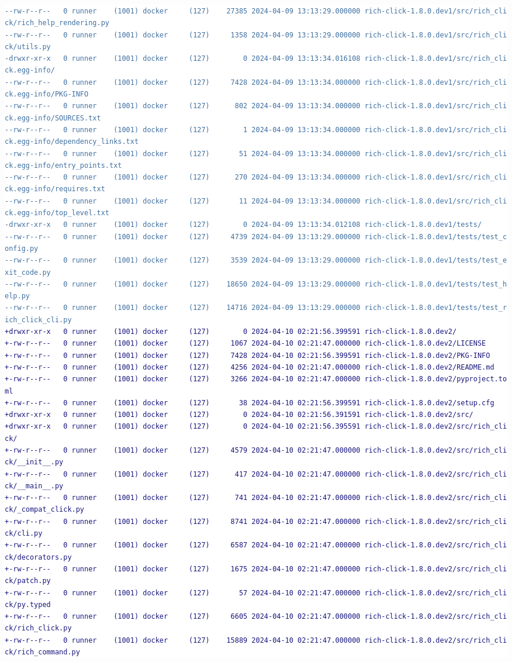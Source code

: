```diff
--rw-r--r--   0 runner    (1001) docker     (127)    27385 2024-04-09 13:13:29.000000 rich-click-1.8.0.dev1/src/rich_click/rich_help_rendering.py
--rw-r--r--   0 runner    (1001) docker     (127)     1358 2024-04-09 13:13:29.000000 rich-click-1.8.0.dev1/src/rich_click/utils.py
-drwxr-xr-x   0 runner    (1001) docker     (127)        0 2024-04-09 13:13:34.016108 rich-click-1.8.0.dev1/src/rich_click.egg-info/
--rw-r--r--   0 runner    (1001) docker     (127)     7428 2024-04-09 13:13:34.000000 rich-click-1.8.0.dev1/src/rich_click.egg-info/PKG-INFO
--rw-r--r--   0 runner    (1001) docker     (127)      802 2024-04-09 13:13:34.000000 rich-click-1.8.0.dev1/src/rich_click.egg-info/SOURCES.txt
--rw-r--r--   0 runner    (1001) docker     (127)        1 2024-04-09 13:13:34.000000 rich-click-1.8.0.dev1/src/rich_click.egg-info/dependency_links.txt
--rw-r--r--   0 runner    (1001) docker     (127)       51 2024-04-09 13:13:34.000000 rich-click-1.8.0.dev1/src/rich_click.egg-info/entry_points.txt
--rw-r--r--   0 runner    (1001) docker     (127)      270 2024-04-09 13:13:34.000000 rich-click-1.8.0.dev1/src/rich_click.egg-info/requires.txt
--rw-r--r--   0 runner    (1001) docker     (127)       11 2024-04-09 13:13:34.000000 rich-click-1.8.0.dev1/src/rich_click.egg-info/top_level.txt
-drwxr-xr-x   0 runner    (1001) docker     (127)        0 2024-04-09 13:13:34.012108 rich-click-1.8.0.dev1/tests/
--rw-r--r--   0 runner    (1001) docker     (127)     4739 2024-04-09 13:13:29.000000 rich-click-1.8.0.dev1/tests/test_config.py
--rw-r--r--   0 runner    (1001) docker     (127)     3539 2024-04-09 13:13:29.000000 rich-click-1.8.0.dev1/tests/test_exit_code.py
--rw-r--r--   0 runner    (1001) docker     (127)    18650 2024-04-09 13:13:29.000000 rich-click-1.8.0.dev1/tests/test_help.py
--rw-r--r--   0 runner    (1001) docker     (127)    14716 2024-04-09 13:13:29.000000 rich-click-1.8.0.dev1/tests/test_rich_click_cli.py
+drwxr-xr-x   0 runner    (1001) docker     (127)        0 2024-04-10 02:21:56.399591 rich-click-1.8.0.dev2/
+-rw-r--r--   0 runner    (1001) docker     (127)     1067 2024-04-10 02:21:47.000000 rich-click-1.8.0.dev2/LICENSE
+-rw-r--r--   0 runner    (1001) docker     (127)     7428 2024-04-10 02:21:56.399591 rich-click-1.8.0.dev2/PKG-INFO
+-rw-r--r--   0 runner    (1001) docker     (127)     4256 2024-04-10 02:21:47.000000 rich-click-1.8.0.dev2/README.md
+-rw-r--r--   0 runner    (1001) docker     (127)     3266 2024-04-10 02:21:47.000000 rich-click-1.8.0.dev2/pyproject.toml
+-rw-r--r--   0 runner    (1001) docker     (127)       38 2024-04-10 02:21:56.399591 rich-click-1.8.0.dev2/setup.cfg
+drwxr-xr-x   0 runner    (1001) docker     (127)        0 2024-04-10 02:21:56.391591 rich-click-1.8.0.dev2/src/
+drwxr-xr-x   0 runner    (1001) docker     (127)        0 2024-04-10 02:21:56.395591 rich-click-1.8.0.dev2/src/rich_click/
+-rw-r--r--   0 runner    (1001) docker     (127)     4579 2024-04-10 02:21:47.000000 rich-click-1.8.0.dev2/src/rich_click/__init__.py
+-rw-r--r--   0 runner    (1001) docker     (127)      417 2024-04-10 02:21:47.000000 rich-click-1.8.0.dev2/src/rich_click/__main__.py
+-rw-r--r--   0 runner    (1001) docker     (127)      741 2024-04-10 02:21:47.000000 rich-click-1.8.0.dev2/src/rich_click/_compat_click.py
+-rw-r--r--   0 runner    (1001) docker     (127)     8741 2024-04-10 02:21:47.000000 rich-click-1.8.0.dev2/src/rich_click/cli.py
+-rw-r--r--   0 runner    (1001) docker     (127)     6587 2024-04-10 02:21:47.000000 rich-click-1.8.0.dev2/src/rich_click/decorators.py
+-rw-r--r--   0 runner    (1001) docker     (127)     1675 2024-04-10 02:21:47.000000 rich-click-1.8.0.dev2/src/rich_click/patch.py
+-rw-r--r--   0 runner    (1001) docker     (127)       57 2024-04-10 02:21:47.000000 rich-click-1.8.0.dev2/src/rich_click/py.typed
+-rw-r--r--   0 runner    (1001) docker     (127)     6605 2024-04-10 02:21:47.000000 rich-click-1.8.0.dev2/src/rich_click/rich_click.py
+-rw-r--r--   0 runner    (1001) docker     (127)    15889 2024-04-10 02:21:47.000000 rich-click-1.8.0.dev2/src/rich_click/rich_command.py
```